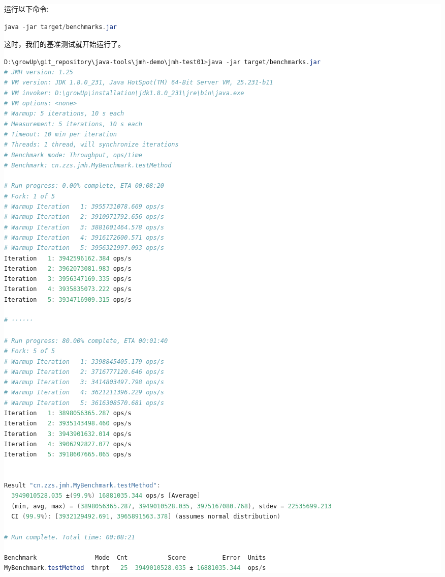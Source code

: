运行以下命令:

```powershell
java -jar target/benchmarks.jar
```

这时，我们的基准测试就开始运行了。

```powershell
D:\growUp\git_repository\java-tools\jmh-demo\jmh-test01>java -jar target/benchmarks.jar
# JMH version: 1.25
# VM version: JDK 1.8.0_231, Java HotSpot(TM) 64-Bit Server VM, 25.231-b11
# VM invoker: D:\growUp\installation\jdk1.8.0_231\jre\bin\java.exe
# VM options: <none>
# Warmup: 5 iterations, 10 s each
# Measurement: 5 iterations, 10 s each
# Timeout: 10 min per iteration
# Threads: 1 thread, will synchronize iterations
# Benchmark mode: Throughput, ops/time
# Benchmark: cn.zzs.jmh.MyBenchmark.testMethod

# Run progress: 0.00% complete, ETA 00:08:20
# Fork: 1 of 5
# Warmup Iteration   1: 3955731078.669 ops/s
# Warmup Iteration   2: 3910971792.656 ops/s
# Warmup Iteration   3: 3881001464.578 ops/s
# Warmup Iteration   4: 3916172600.571 ops/s
# Warmup Iteration   5: 3956321997.093 ops/s
Iteration   1: 3942596162.384 ops/s
Iteration   2: 3962073081.983 ops/s
Iteration   3: 3956347169.335 ops/s
Iteration   4: 3935835073.222 ops/s
Iteration   5: 3934716909.315 ops/s

# ······

# Run progress: 80.00% complete, ETA 00:01:40
# Fork: 5 of 5
# Warmup Iteration   1: 3398845405.179 ops/s
# Warmup Iteration   2: 3716777120.646 ops/s
# Warmup Iteration   3: 3414803497.798 ops/s
# Warmup Iteration   4: 3621211396.229 ops/s
# Warmup Iteration   5: 3616308570.681 ops/s
Iteration   1: 3898056365.287 ops/s
Iteration   2: 3935143498.460 ops/s
Iteration   3: 3943901632.014 ops/s
Iteration   4: 3906292827.077 ops/s
Iteration   5: 3918607665.065 ops/s


Result "cn.zzs.jmh.MyBenchmark.testMethod":
  3949010528.035 ±(99.9%) 16881035.344 ops/s [Average]
  (min, avg, max) = (3898056365.287, 3949010528.035, 3975167080.768), stdev = 22535699.213
  CI (99.9%): [3932129492.691, 3965891563.378] (assumes normal distribution)

# Run complete. Total time: 00:08:21

Benchmark                Mode  Cnt           Score          Error  Units
MyBenchmark.testMethod  thrpt   25  3949010528.035 ± 16881035.344  ops/s
```
